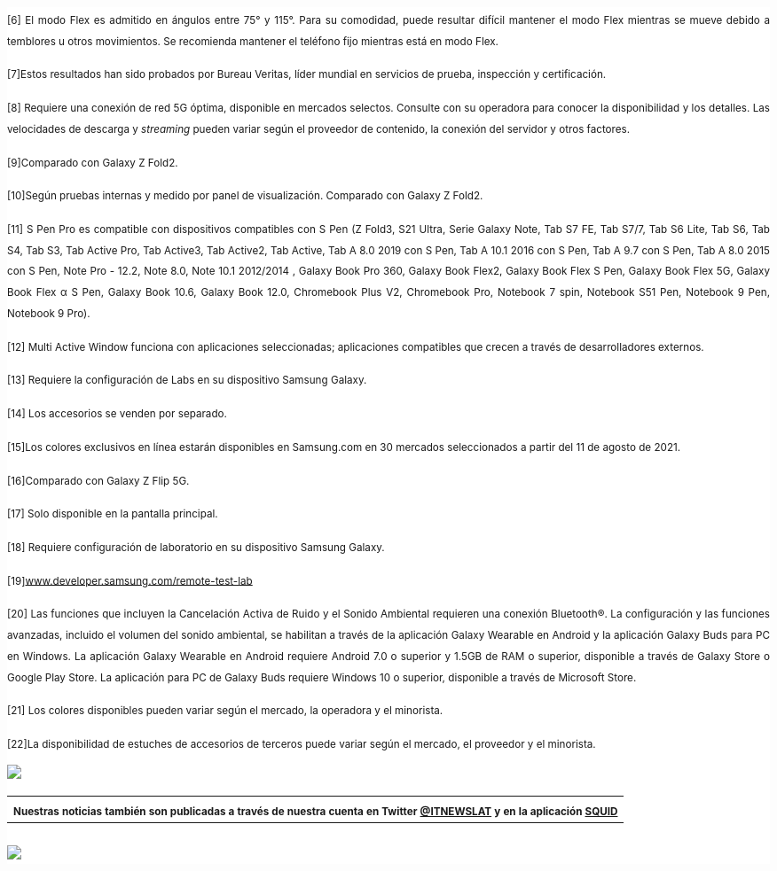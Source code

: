 <p style="text-align: justify;"><sub>[6] El modo Flex es admitido en ángulos entre 75° y 115°. Para su comodidad, puede resultar difícil mantener el modo Flex mientras se mueve debido a temblores u otros movimientos. Se recomienda mantener el teléfono fijo mientras está en modo Flex.</sub></p>
<p style="text-align: justify;"><sub>[7]Estos resultados han sido probados por Bureau Veritas, líder mundial en servicios de prueba, inspección y certificación.</sub></p>
<p style="text-align: justify;"><sub>[8] Requiere una conexión de red 5G óptima, disponible en mercados selectos. Consulte con su operadora para conocer la disponibilidad y los detalles. Las velocidades de descarga y <em>streaming</em> pueden variar según el proveedor de contenido, la conexión del servidor y otros factores.</sub></p>
<p style="text-align: justify;"><sub>[9]Comparado con Galaxy Z Fold2.</sub></p>
<p style="text-align: justify;"><sub>[10]Según pruebas internas y medido por panel de visualización. Comparado con Galaxy Z Fold2.</sub></p>
<p style="text-align: justify;"><sub>[11] S Pen Pro es compatible con dispositivos compatibles con S Pen (Z Fold3, S21 Ultra, Serie Galaxy Note, Tab S7 FE, Tab S7/7, Tab S6 Lite, Tab S6, Tab S4, Tab S3, Tab Active Pro, Tab Active3, Tab Active2, Tab Active, Tab A 8.0 2019 con S Pen, Tab A 10.1 2016 con S Pen, Tab A 9.7 con S Pen, Tab A 8.0 2015 con S Pen, Note Pro - 12.2, Note 8.0, Note 10.1 2012/2014 , Galaxy Book Pro 360, Galaxy Book Flex2, Galaxy Book Flex S Pen, Galaxy Book Flex 5G, Galaxy Book Flex α S Pen, Galaxy Book 10.6, Galaxy Book 12.0, Chromebook Plus V2, Chromebook Pro, Notebook 7 spin, Notebook S51 Pen, Notebook 9 Pen, Notebook 9 Pro).</sub></p>
<p style="text-align: justify;"><sub>[12] Multi Active Window funciona con aplicaciones seleccionadas; aplicaciones compatibles que crecen a través de desarrolladores externos.</sub></p>
<p style="text-align: justify;"><sub>[13] Requiere la configuración de Labs en su dispositivo Samsung Galaxy.</sub></p>
<p style="text-align: justify;"><sub>[14] Los accesorios se venden por separado.</sub></p>
<p style="text-align: justify;"><sub>[15]Los colores exclusivos en línea estarán disponibles en Samsung.com en 30 mercados seleccionados a partir del 11 de agosto de 2021.</sub></p>
<p style="text-align: justify;"><sub>[16]Comparado con Galaxy Z Flip 5G.</sub></p>
<p style="text-align: justify;"><sub>[17] Solo disponible en la pantalla principal.</sub></p>
<p style="text-align: justify;"><sub>[18] Requiere configuración de laboratorio en su dispositivo Samsung Galaxy.</sub></p>
<p style="text-align: justify;"><sub>[19]<a href="http://www.developer.samsung.com/remote-test-lab">www.developer.samsung.com/remote-test-lab</a></sub></p>
<p style="text-align: justify;"><sub>[20] Las funciones que incluyen la Cancelación Activa de Ruido y el Sonido Ambiental requieren una conexión Bluetooth®. La configuración y las funciones avanzadas, incluido el volumen del sonido ambiental, se habilitan a través de la aplicación Galaxy Wearable en Android y la aplicación Galaxy Buds para PC en Windows. La aplicación Galaxy Wearable en Android requiere Android 7.0 o superior y 1.5GB de RAM o superior, disponible a través de Galaxy Store o Google Play Store. La aplicación para PC de Galaxy Buds requiere Windows 10 o superior, disponible a través de Microsoft Store.</sub></p>
<p style="text-align: justify;"><sub>[21] Los colores disponibles pueden variar según el mercado, la operadora y el minorista.</sub></p>
<p style="text-align: justify;"><sub>[22]La disponibilidad de estuches de accesorios de terceros puede variar según el mercado, el proveedor y el minorista.</sub></p>

![](https://raw.githubusercontent.com/itnewslat/assets/master/img/540x320/Galaxy-Fold-Flip-p.jpg)

<table style="height: 42px;" width="569">
<tbody>
<tr>
<td style="text-align: justify;"><sub><strong>Nuestras noticias también son publicadas a través de nuestra cuenta en Twitter <a href="https://twitter.com/itnewslat?lang=es">@ITNEWSLAT</a> y en la aplicación <a href="https://squidapp.co/en/">SQUID</a></strong></sub></td>
</tr>
</tbody>
</table>

<img src="https://tracker.metricool.com/c3po.jpg?hash=56f88a41e39ab42c063cc51676587a04"/>
